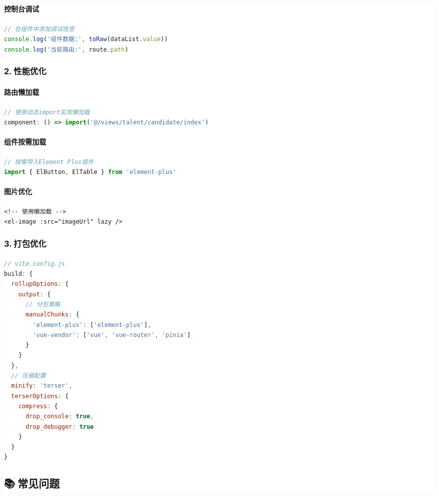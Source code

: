 #### 控制台调试
```javascript
// 在组件中添加调试信息
console.log('组件数据:', toRaw(dataList.value))
console.log('当前路由:', route.path)
```

### 2. 性能优化

#### 路由懒加载
```javascript
// 使用动态import实现懒加载
component: () => import('@/views/talent/candidate/index')
```

#### 组件按需加载
```javascript
// 按需导入Element Plus组件
import { ElButton, ElTable } from 'element-plus'
```

#### 图片优化
```vue
<!-- 使用懒加载 -->
<el-image :src="imageUrl" lazy />
```

### 3. 打包优化

```javascript
// vite.config.js
build: {
  rollupOptions: {
    output: {
      // 分包策略
      manualChunks: {
        'element-plus': ['element-plus'],
        'vue-vendor': ['vue', 'vue-router', 'pinia']
      }
    }
  },
  // 压缩配置
  minify: 'terser',
  terserOptions: {
    compress: {
      drop_console: true,
      drop_debugger: true
    }
  }
}
```

## 📚 常见问题
